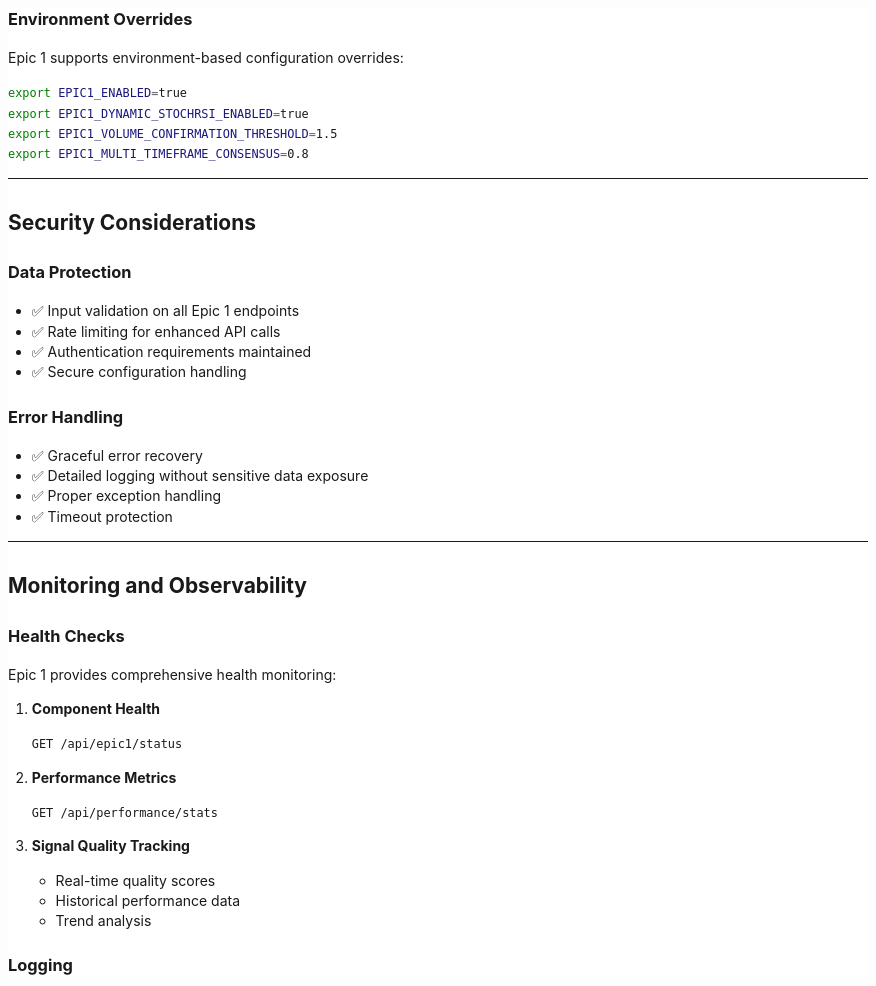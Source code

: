 ### Environment Overrides

Epic 1 supports environment-based configuration overrides:

```bash
export EPIC1_ENABLED=true
export EPIC1_DYNAMIC_STOCHRSI_ENABLED=true
export EPIC1_VOLUME_CONFIRMATION_THRESHOLD=1.5
export EPIC1_MULTI_TIMEFRAME_CONSENSUS=0.8
```

---

## Security Considerations

### Data Protection

- ✅ Input validation on all Epic 1 endpoints
- ✅ Rate limiting for enhanced API calls
- ✅ Authentication requirements maintained
- ✅ Secure configuration handling

### Error Handling

- ✅ Graceful error recovery
- ✅ Detailed logging without sensitive data exposure
- ✅ Proper exception handling
- ✅ Timeout protection

---

## Monitoring and Observability

### Health Checks

Epic 1 provides comprehensive health monitoring:

1. **Component Health**
   ```
   GET /api/epic1/status
   ```

2. **Performance Metrics**
   ```
   GET /api/performance/stats
   ```

3. **Signal Quality Tracking**
   - Real-time quality scores
   - Historical performance data
   - Trend analysis

### Logging
